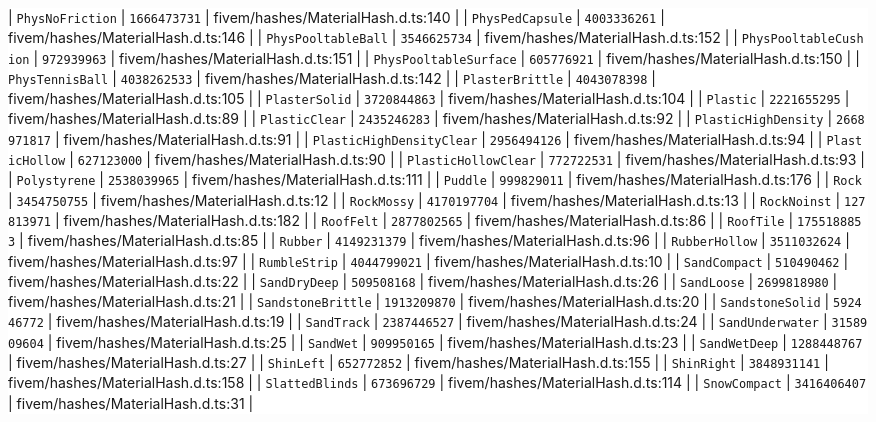 | <a id="physnofriction"></a> `PhysNoFriction` | `1666473731` | fivem/hashes/MaterialHash.d.ts:140 |
| <a id="physpedcapsule"></a> `PhysPedCapsule` | `4003336261` | fivem/hashes/MaterialHash.d.ts:146 |
| <a id="physpooltableball"></a> `PhysPooltableBall` | `3546625734` | fivem/hashes/MaterialHash.d.ts:152 |
| <a id="physpooltablecushion"></a> `PhysPooltableCushion` | `972939963` | fivem/hashes/MaterialHash.d.ts:151 |
| <a id="physpooltablesurface"></a> `PhysPooltableSurface` | `605776921` | fivem/hashes/MaterialHash.d.ts:150 |
| <a id="phystennisball"></a> `PhysTennisBall` | `4038262533` | fivem/hashes/MaterialHash.d.ts:142 |
| <a id="plasterbrittle"></a> `PlasterBrittle` | `4043078398` | fivem/hashes/MaterialHash.d.ts:105 |
| <a id="plastersolid"></a> `PlasterSolid` | `3720844863` | fivem/hashes/MaterialHash.d.ts:104 |
| <a id="plastic"></a> `Plastic` | `2221655295` | fivem/hashes/MaterialHash.d.ts:89 |
| <a id="plasticclear"></a> `PlasticClear` | `2435246283` | fivem/hashes/MaterialHash.d.ts:92 |
| <a id="plastichighdensity"></a> `PlasticHighDensity` | `2668971817` | fivem/hashes/MaterialHash.d.ts:91 |
| <a id="plastichighdensityclear"></a> `PlasticHighDensityClear` | `2956494126` | fivem/hashes/MaterialHash.d.ts:94 |
| <a id="plastichollow"></a> `PlasticHollow` | `627123000` | fivem/hashes/MaterialHash.d.ts:90 |
| <a id="plastichollowclear"></a> `PlasticHollowClear` | `772722531` | fivem/hashes/MaterialHash.d.ts:93 |
| <a id="polystyrene"></a> `Polystyrene` | `2538039965` | fivem/hashes/MaterialHash.d.ts:111 |
| <a id="puddle"></a> `Puddle` | `999829011` | fivem/hashes/MaterialHash.d.ts:176 |
| <a id="rock"></a> `Rock` | `3454750755` | fivem/hashes/MaterialHash.d.ts:12 |
| <a id="rockmossy"></a> `RockMossy` | `4170197704` | fivem/hashes/MaterialHash.d.ts:13 |
| <a id="rocknoinst"></a> `RockNoinst` | `127813971` | fivem/hashes/MaterialHash.d.ts:182 |
| <a id="rooffelt"></a> `RoofFelt` | `2877802565` | fivem/hashes/MaterialHash.d.ts:86 |
| <a id="rooftile"></a> `RoofTile` | `1755188853` | fivem/hashes/MaterialHash.d.ts:85 |
| <a id="rubber"></a> `Rubber` | `4149231379` | fivem/hashes/MaterialHash.d.ts:96 |
| <a id="rubberhollow"></a> `RubberHollow` | `3511032624` | fivem/hashes/MaterialHash.d.ts:97 |
| <a id="rumblestrip"></a> `RumbleStrip` | `4044799021` | fivem/hashes/MaterialHash.d.ts:10 |
| <a id="sandcompact"></a> `SandCompact` | `510490462` | fivem/hashes/MaterialHash.d.ts:22 |
| <a id="sanddrydeep"></a> `SandDryDeep` | `509508168` | fivem/hashes/MaterialHash.d.ts:26 |
| <a id="sandloose"></a> `SandLoose` | `2699818980` | fivem/hashes/MaterialHash.d.ts:21 |
| <a id="sandstonebrittle"></a> `SandstoneBrittle` | `1913209870` | fivem/hashes/MaterialHash.d.ts:20 |
| <a id="sandstonesolid"></a> `SandstoneSolid` | `592446772` | fivem/hashes/MaterialHash.d.ts:19 |
| <a id="sandtrack"></a> `SandTrack` | `2387446527` | fivem/hashes/MaterialHash.d.ts:24 |
| <a id="sandunderwater"></a> `SandUnderwater` | `3158909604` | fivem/hashes/MaterialHash.d.ts:25 |
| <a id="sandwet"></a> `SandWet` | `909950165` | fivem/hashes/MaterialHash.d.ts:23 |
| <a id="sandwetdeep"></a> `SandWetDeep` | `1288448767` | fivem/hashes/MaterialHash.d.ts:27 |
| <a id="shinleft"></a> `ShinLeft` | `652772852` | fivem/hashes/MaterialHash.d.ts:155 |
| <a id="shinright"></a> `ShinRight` | `3848931141` | fivem/hashes/MaterialHash.d.ts:158 |
| <a id="slattedblinds"></a> `SlattedBlinds` | `673696729` | fivem/hashes/MaterialHash.d.ts:114 |
| <a id="snowcompact"></a> `SnowCompact` | `3416406407` | fivem/hashes/MaterialHash.d.ts:31 |